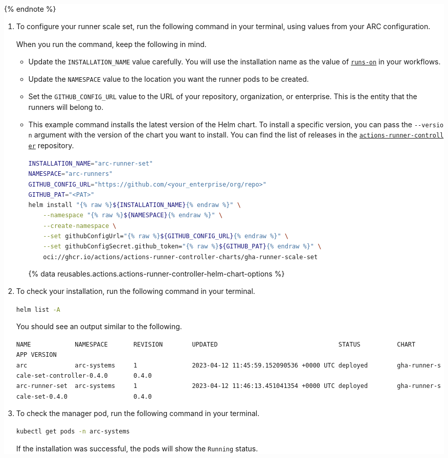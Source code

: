 {% endnote %}

1. To configure your runner scale set, run the following command in your terminal, using values from your ARC configuration.

    When you run the command, keep the following in mind.
    - Update the `INSTALLATION_NAME` value carefully. You will use the installation name as the value of [`runs-on`](/actions/using-workflows/workflow-syntax-for-github-actions#jobsjob_idruns-on) in your workflows.
    - Update the `NAMESPACE` value to the location you want the runner pods to be created.
    - Set the `GITHUB_CONFIG_URL` value to the URL of your repository, organization, or enterprise. This is the entity that the runners will belong to.
    - This example command installs the latest version of the Helm chart. To install a specific version, you can pass the `--version` argument with the version of the chart you want to install. You can find the list of releases in the [`actions-runner-controller`](https://github.com/actions/actions-runner-controller/pkgs/container/actions-runner-controller-charts%2Fgha-runner-scale-set) repository.

      ```bash copy
      INSTALLATION_NAME="arc-runner-set"
      NAMESPACE="arc-runners"
      GITHUB_CONFIG_URL="https://github.com/<your_enterprise/org/repo>"
      GITHUB_PAT="<PAT>"
      helm install "{% raw %}${INSTALLATION_NAME}{% endraw %}" \
          --namespace "{% raw %}${NAMESPACE}{% endraw %}" \
          --create-namespace \
          --set githubConfigUrl="{% raw %}${GITHUB_CONFIG_URL}{% endraw %}" \
          --set githubConfigSecret.github_token="{% raw %}${GITHUB_PAT}{% endraw %}" \
          oci://ghcr.io/actions/actions-runner-controller-charts/gha-runner-scale-set
      ```

      {% data reusables.actions.actions-runner-controller-helm-chart-options %}

1. To check your installation, run the following command in your terminal.

    ```bash copy
    helm list -A
    ```

    You should see an output similar to the following.

    ```bash
    NAME            NAMESPACE       REVISION        UPDATED                                 STATUS          CHART                                       APP VERSION
    arc             arc-systems     1               2023-04-12 11:45:59.152090536 +0000 UTC deployed        gha-runner-scale-set-controller-0.4.0       0.4.0
    arc-runner-set  arc-systems     1               2023-04-12 11:46:13.451041354 +0000 UTC deployed        gha-runner-scale-set-0.4.0                  0.4.0
    ```

1. To check the manager pod, run the following command in your terminal.

    ```bash copy
    kubectl get pods -n arc-systems
    ```

    If the installation was successful, the pods will show the `Running` status.
